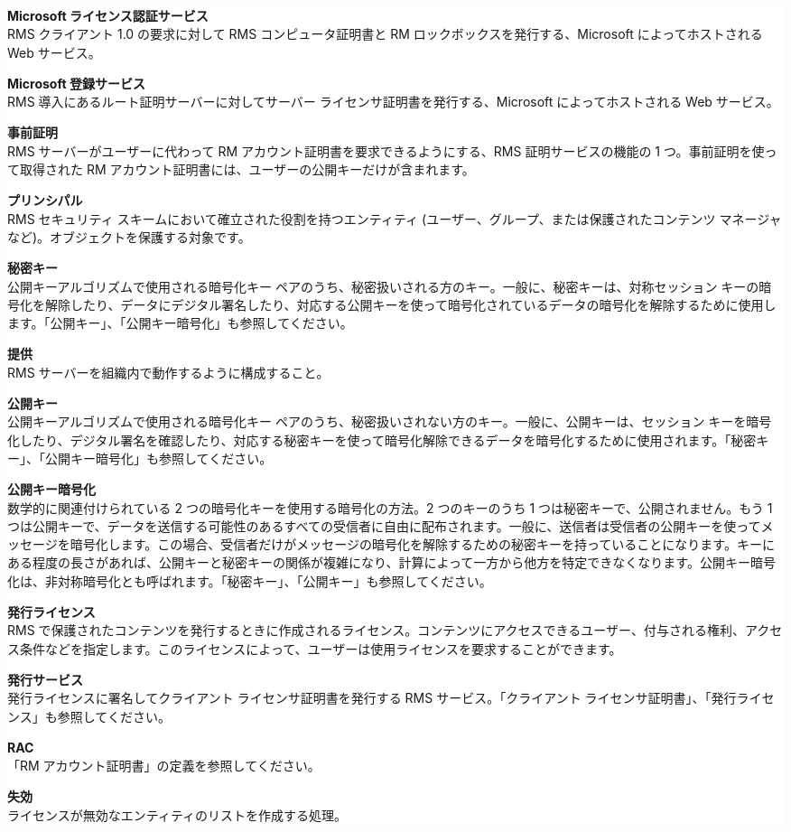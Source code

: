 

**Microsoft ライセンス認証サービス**  
RMS クライアント 1.0 の要求に対して RMS コンピュータ証明書と RM ロックボックスを発行する、Microsoft によってホストされる Web サービス。



**Microsoft 登録サービス**  
RMS 導入にあるルート証明サーバーに対してサーバー ライセンサ証明書を発行する、Microsoft によってホストされる Web サービス。



**事前証明**  
RMS サーバーがユーザーに代わって RM アカウント証明書を要求できるようにする、RMS 証明サービスの機能の 1 つ。事前証明を使って取得された RM アカウント証明書には、ユーザーの公開キーだけが含まれます。



**プリンシパル**  
RMS セキュリティ スキームにおいて確立された役割を持つエンティティ (ユーザー、グループ、または保護されたコンテンツ マネージャなど)。オブジェクトを保護する対象です。



**秘密キー**  
公開キーアルゴリズムで使用される暗号化キー ペアのうち、秘密扱いされる方のキー。一般に、秘密キーは、対称セッション キーの暗号化を解除したり、データにデジタル署名したり、対応する公開キーを使って暗号化されているデータの暗号化を解除するために使用します。「公開キー」、「公開キー暗号化」も参照してください。



**提供**  
RMS サーバーを組織内で動作するように構成すること。



**公開キー**  
公開キーアルゴリズムで使用される暗号化キー ペアのうち、秘密扱いされない方のキー。一般に、公開キーは、セッション キーを暗号化したり、デジタル署名を確認したり、対応する秘密キーを使って暗号化解除できるデータを暗号化するために使用されます。「秘密キー」、「公開キー暗号化」も参照してください。



**公開キー暗号化**  
数学的に関連付けられている 2 つの暗号化キーを使用する暗号化の方法。2 つのキーのうち 1 つは秘密キーで、公開されません。もう 1 つは公開キーで、データを送信する可能性のあるすべての受信者に自由に配布されます。一般に、送信者は受信者の公開キーを使ってメッセージを暗号化します。この場合、受信者だけがメッセージの暗号化を解除するための秘密キーを持っていることになります。キーにある程度の長さがあれば、公開キーと秘密キーの関係が複雑になり、計算によって一方から他方を特定できなくなります。公開キー暗号化は、非対称暗号化とも呼ばれます。「秘密キー」、「公開キー」も参照してください。



**発行ライセンス**  
RMS で保護されたコンテンツを発行するときに作成されるライセンス。コンテンツにアクセスできるユーザー、付与される権利、アクセス条件などを指定します。このライセンスによって、ユーザーは使用ライセンスを要求することができます。



**発行サービス**  
発行ライセンスに署名してクライアント ライセンサ証明書を発行する RMS サービス。「クライアント ライセンサ証明書」、「発行ライセンス」も参照してください。



**RAC**  
「RM アカウント証明書」の定義を参照してください。



**失効**  
ライセンスが無効なエンティティのリストを作成する処理。


